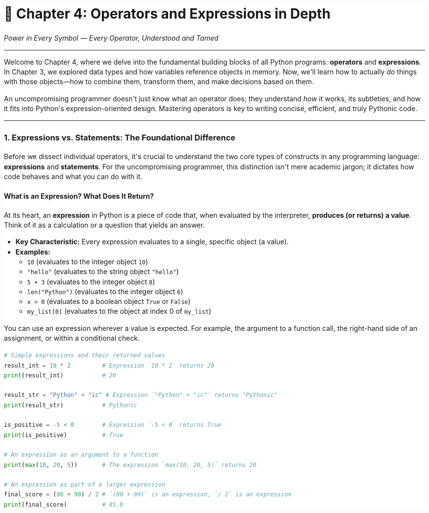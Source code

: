 
# 📘 **Chapter 4: Operators and Expressions in Depth**

*Power in Every Symbol — Every Operator, Understood and Tamed*

-----

Welcome to Chapter 4, where we delve into the fundamental building blocks of all Python programs: **operators** and **expressions**. In Chapter 3, we explored data types and how variables reference objects in memory. Now, we'll learn how to actually *do* things with those objects—how to combine them, transform them, and make decisions based on them.

An uncompromising programmer doesn't just know what an operator does; they understand *how* it works, its subtleties, and how it fits into Python's expression-oriented design. Mastering operators is key to writing concise, efficient, and truly Pythonic code.

-----

### **1. Expressions vs. Statements: The Foundational Difference**

Before we dissect individual operators, it's crucial to understand the two core types of constructs in any programming language: **expressions** and **statements**. For the uncompromising programmer, this distinction isn't mere academic jargon; it dictates how code behaves and what you can do with it.

#### **What is an Expression? What Does It Return?**

At its heart, an **expression** in Python is a piece of code that, when evaluated by the interpreter, **produces (or returns) a value**. Think of it as a calculation or a question that yields an answer.

  * **Key Characteristic:** Every expression evaluates to a single, specific object (a value).
  * **Examples:**
      * `10` (evaluates to the integer object `10`)
      * `"hello"` (evaluates to the string object `"hello"`)
      * `5 + 3` (evaluates to the integer object `8`)
      * `len("Python")` (evaluates to the integer object `6`)
      * `x > 0` (evaluates to a boolean object `True` or `False`)
      * `my_list[0]` (evaluates to the object at index 0 of `my_list`)

You can use an expression wherever a value is expected. For example, the argument to a function call, the right-hand side of an assignment, or within a conditional check.

```python
# Simple expressions and their returned values
result_int = 10 * 2         # Expression `10 * 2` returns 20
print(result_int)           # 20

result_str = "Python" + "ic" # Expression `"Python" + "ic"` returns "Pythonic"
print(result_str)           # Pythonic

is_positive = -5 < 0        # Expression `-5 < 0` returns True
print(is_positive)          # True

# An expression as an argument to a function
print(max(10, 20, 5))       # The expression `max(10, 20, 5)` returns 20

# An expression as part of a larger expression
final_score = (80 + 90) / 2 # `(80 + 90)` is an expression, `/ 2` is an expression
print(final_score)          # 85.0
```

